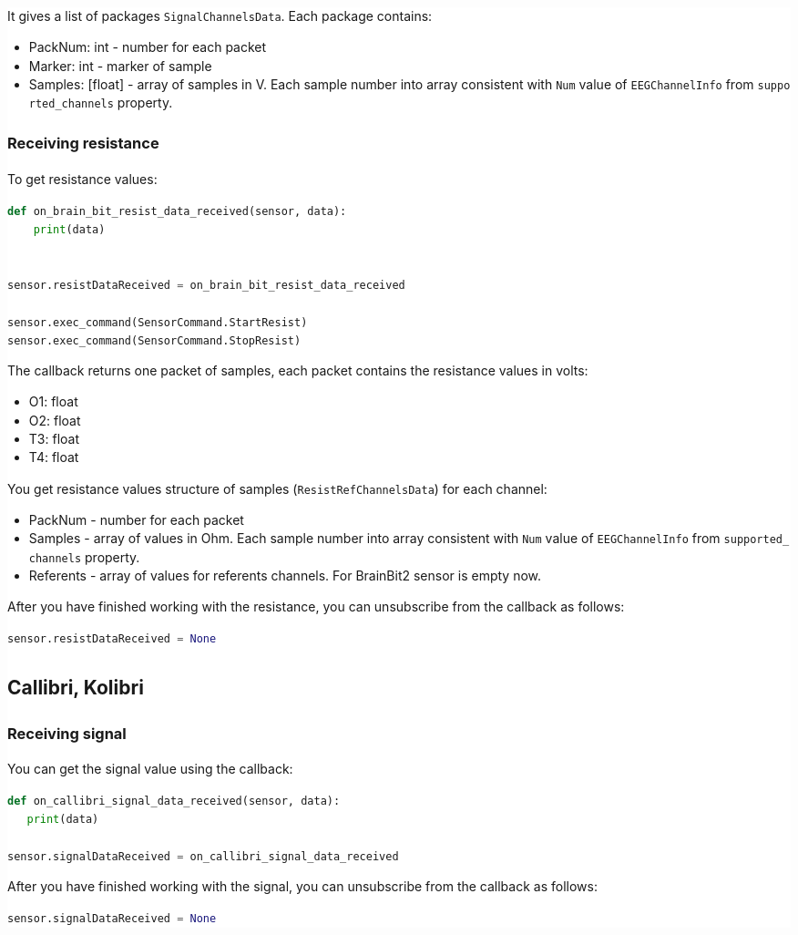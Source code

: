 It gives a list of packages `SignalChannelsData`. Each package contains:
- PackNum: int - number for each packet
- Marker: int - marker of sample
- Samples: [float] - array of samples in V. Each sample number into array consistent with `Num` value of `EEGChannelInfo` from `supported_channels` property.

### Receiving resistance

To get resistance values:

```python
def on_brain_bit_resist_data_received(sensor, data):
    print(data)


sensor.resistDataReceived = on_brain_bit_resist_data_received

sensor.exec_command(SensorCommand.StartResist)
sensor.exec_command(SensorCommand.StopResist)
```

The callback returns one packet of samples, each packet contains the resistance values in volts:
- O1: float
- O2: float
- T3: float
- T4: float

You get resistance values structure of samples (`ResistRefChannelsData`) for each channel:
 - PackNum - number for each packet
 - Samples - array of values in Ohm. Each sample number into array consistent with `Num` value of `EEGChannelInfo` from `supported_channels` property.
 - Referents - array of values for referents channels. For BrainBit2 sensor is empty now.

After you have finished working with the resistance, you can unsubscribe from the callback as follows:

```python
sensor.resistDataReceived = None
```

## Callibri, Kolibri

### Receiving signal

You can get the signal value using the callback:

```python
def on_callibri_signal_data_received(sensor, data):
   print(data)

sensor.signalDataReceived = on_callibri_signal_data_received
```

After you have finished working with the signal, you can unsubscribe from the callback as follows:

```python
sensor.signalDataReceived = None
```
